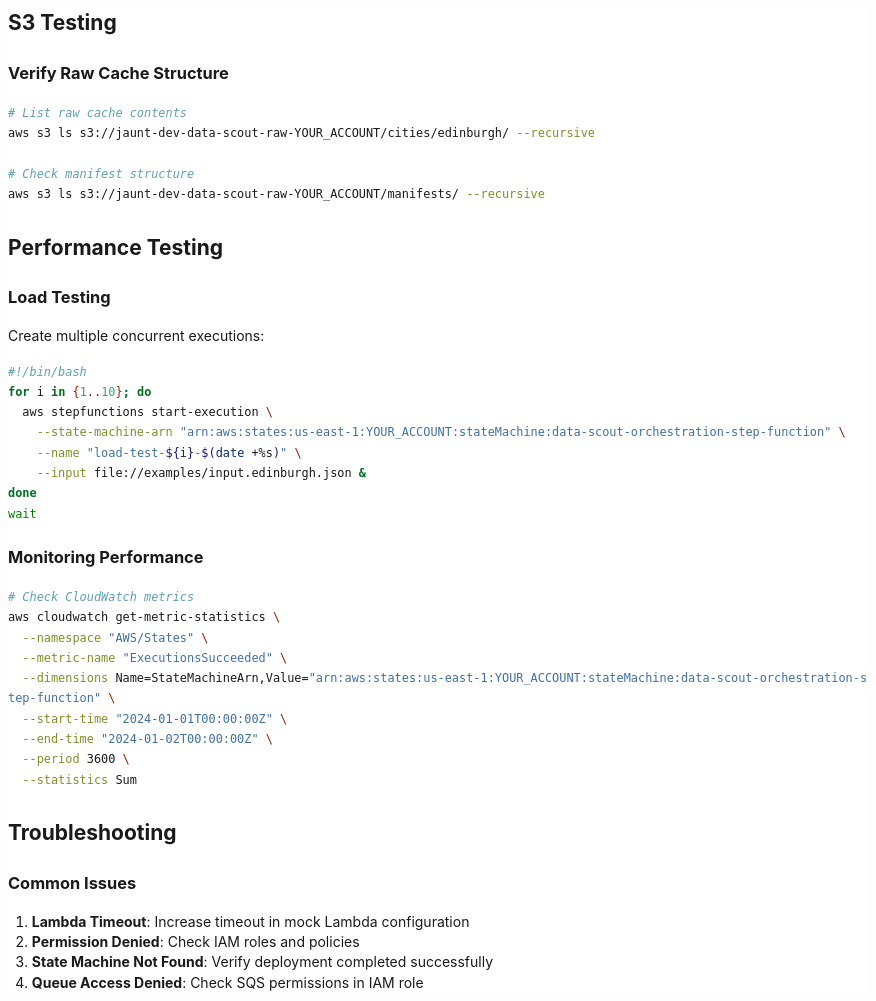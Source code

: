 ## S3 Testing

### Verify Raw Cache Structure

```bash
# List raw cache contents
aws s3 ls s3://jaunt-dev-data-scout-raw-YOUR_ACCOUNT/cities/edinburgh/ --recursive

# Check manifest structure
aws s3 ls s3://jaunt-dev-data-scout-raw-YOUR_ACCOUNT/manifests/ --recursive
```

## Performance Testing

### Load Testing

Create multiple concurrent executions:

```bash
#!/bin/bash
for i in {1..10}; do
  aws stepfunctions start-execution \
    --state-machine-arn "arn:aws:states:us-east-1:YOUR_ACCOUNT:stateMachine:data-scout-orchestration-step-function" \
    --name "load-test-${i}-$(date +%s)" \
    --input file://examples/input.edinburgh.json &
done
wait
```

### Monitoring Performance

```bash
# Check CloudWatch metrics
aws cloudwatch get-metric-statistics \
  --namespace "AWS/States" \
  --metric-name "ExecutionsSucceeded" \
  --dimensions Name=StateMachineArn,Value="arn:aws:states:us-east-1:YOUR_ACCOUNT:stateMachine:data-scout-orchestration-step-function" \
  --start-time "2024-01-01T00:00:00Z" \
  --end-time "2024-01-02T00:00:00Z" \
  --period 3600 \
  --statistics Sum
```

## Troubleshooting

### Common Issues

1. **Lambda Timeout**: Increase timeout in mock Lambda configuration
2. **Permission Denied**: Check IAM roles and policies
3. **State Machine Not Found**: Verify deployment completed successfully
4. **Queue Access Denied**: Check SQS permissions in IAM role

